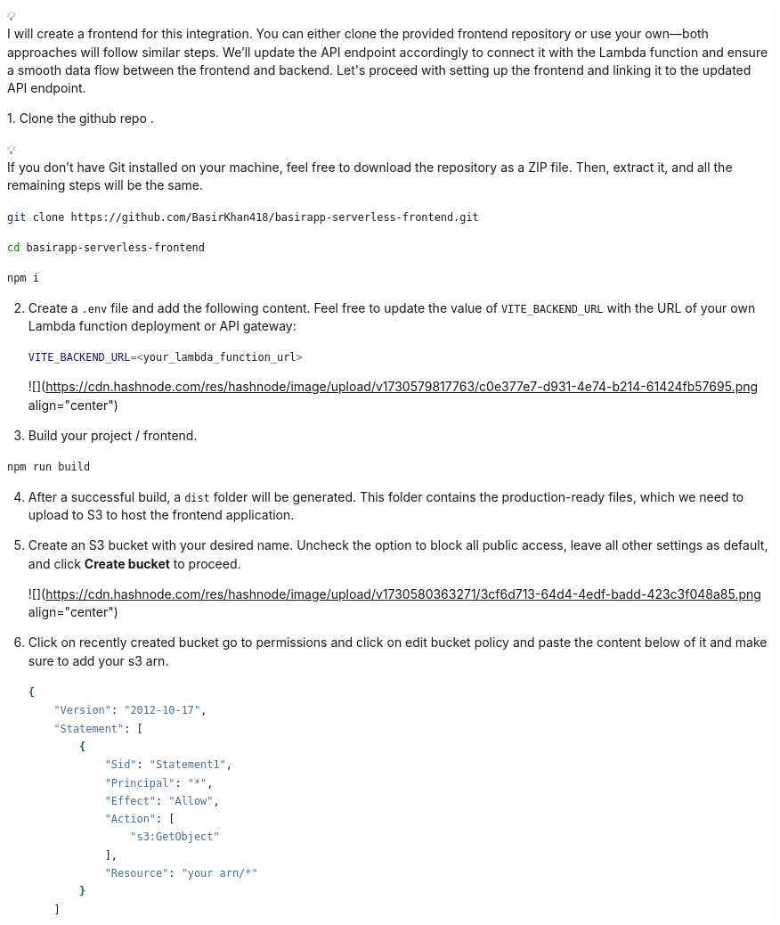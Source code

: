 <div data-node-type="callout">
<div data-node-type="callout-emoji">💡</div>
<div data-node-type="callout-text">I will create a frontend for this integration. You can either clone the provided frontend repository or use your own—both approaches will follow similar steps. We’ll update the API endpoint accordingly to connect it with the Lambda function and ensure a smooth data flow between the frontend and backend. Let's proceed with setting up the frontend and linking it to the updated API endpoint.</div>
</div>

1\. Clone the github repo .

<div data-node-type="callout">
<div data-node-type="callout-emoji">💡</div>
<div data-node-type="callout-text">If you don’t have Git installed on your machine, feel free to download the repository as a ZIP file. Then, extract it, and all the remaining steps will be the same.</div>
</div>

```bash
git clone https://github.com/BasirKhan418/basirapp-serverless-frontend.git
```

```bash
cd basirapp-serverless-frontend
```

```bash
npm i
```

2. Create a `.env` file and add the following content. Feel free to update the value of `VITE_BACKEND_URL` with the URL of your own Lambda function deployment or API gateway:
    
    ```bash
    VITE_BACKEND_URL=<your_lambda_function_url>
    ```
    
    ![](https://cdn.hashnode.com/res/hashnode/image/upload/v1730579817763/c0e377e7-d931-4e74-b214-61424fb57695.png align="center")
    
3. Build your project / frontend.
    

```bash
npm run build
```

4. After a successful build, a `dist` folder will be generated. This folder contains the production-ready files, which we need to upload to S3 to host the frontend application.
    
5. Create an S3 bucket with your desired name. Uncheck the option to block all public access, leave all other settings as default, and click **Create bucket** to proceed.
    
    ![](https://cdn.hashnode.com/res/hashnode/image/upload/v1730580363271/3cf6d713-64d4-4edf-badd-423c3f048a85.png align="center")
    
6. Click on recently created bucket go to permissions and click on edit bucket policy and paste the content below of it and make sure to add your s3 arn.
    
    ```bash
    {
    	"Version": "2012-10-17",
    	"Statement": [
    		{
    			"Sid": "Statement1",
    			"Principal": "*",
    			"Effect": "Allow",
    			"Action": [
    				"s3:GetObject"
    			],
    			"Resource": "your arn/*"
    		}
    	]